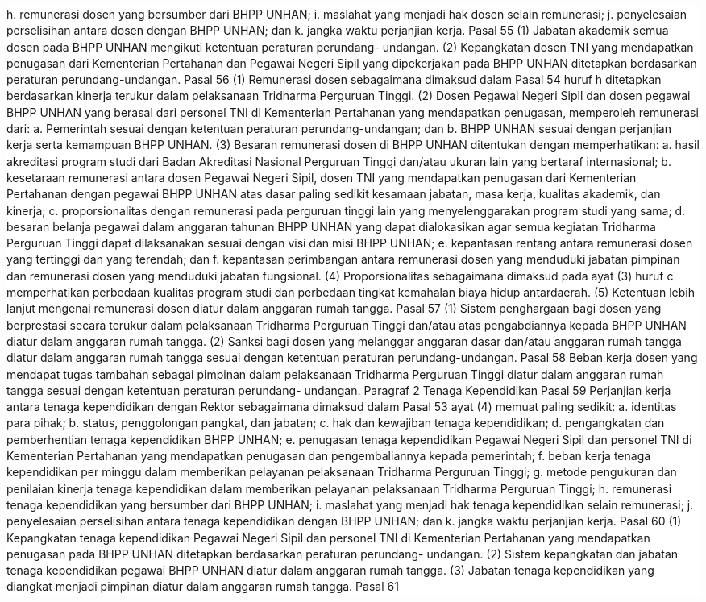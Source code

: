 h. remunerasi dosen yang bersumber dari BHPP UNHAN;
i. maslahat yang menjadi hak dosen selain remunerasi;
j. penyelesaian perselisihan antara dosen dengan BHPP UNHAN; dan
k. jangka waktu perjanjian kerja.
Pasal 55
(1) Jabatan akademik semua dosen pada BHPP UNHAN mengikuti ketentuan peraturan perundang- undangan.
(2) Kepangkatan dosen TNI yang mendapatkan penugasan dari Kementerian Pertahanan dan Pegawai Negeri Sipil yang dipekerjakan pada BHPP UNHAN ditetapkan berdasarkan peraturan perundang-undangan.
Pasal 56
(1) Remunerasi dosen sebagaimana dimaksud dalam Pasal 54 huruf h ditetapkan berdasarkan kinerja terukur dalam pelaksanaan Tridharma Perguruan Tinggi.
(2) Dosen Pegawai Negeri Sipil dan dosen pegawai BHPP UNHAN yang berasal dari personel TNI di Kementerian Pertahanan yang mendapatkan penugasan, memperoleh remunerasi dari:
a. Pemerintah sesuai dengan ketentuan peraturan perundang-undangan; dan
b. BHPP UNHAN sesuai dengan perjanjian kerja serta kemampuan BHPP UNHAN.
(3) Besaran remunerasi dosen di BHPP UNHAN ditentukan dengan memperhatikan:
a. hasil akreditasi program studi dari Badan Akreditasi Nasional Perguruan Tinggi dan/atau ukuran lain yang bertaraf internasional;
b. kesetaraan remunerasi antara dosen Pegawai Negeri Sipil, dosen TNI yang mendapatkan penugasan dari Kementerian Pertahanan dengan pegawai BHPP UNHAN atas dasar paling sedikit kesamaan jabatan, masa kerja, kualitas akademik, dan kinerja;
c. proporsionalitas dengan remunerasi pada perguruan tinggi lain yang menyelenggarakan program studi yang sama;
d. besaran belanja pegawai dalam anggaran tahunan BHPP UNHAN yang dapat dialokasikan agar semua kegiatan Tridharma Perguruan Tinggi dapat dilaksanakan sesuai dengan visi dan misi BHPP UNHAN;
e. kepantasan rentang antara remunerasi dosen yang tertinggi dan yang terendah; dan
f. kepantasan perimbangan antara remunerasi dosen yang menduduki jabatan pimpinan dan remunerasi dosen yang menduduki jabatan fungsional.
(4) Proporsionalitas sebagaimana dimaksud pada ayat (3) huruf c memperhatikan perbedaan kualitas program studi dan perbedaan tingkat kemahalan biaya hidup antardaerah.
(5) Ketentuan lebih lanjut mengenai remunerasi dosen diatur dalam anggaran rumah tangga.
Pasal 57
(1) Sistem penghargaan bagi dosen yang berprestasi secara terukur dalam pelaksanaan Tridharma Perguruan Tinggi dan/atau atas pengabdiannya kepada BHPP UNHAN diatur dalam anggaran rumah tangga.
(2) Sanksi bagi dosen yang melanggar anggaran dasar dan/atau anggaran rumah tangga diatur dalam anggaran rumah tangga sesuai dengan ketentuan peraturan perundang-undangan.
Pasal 58
Beban kerja dosen yang mendapat tugas tambahan sebagai pimpinan dalam pelaksanaan Tridharma Perguruan Tinggi diatur dalam anggaran rumah tangga sesuai dengan ketentuan peraturan perundang- undangan. Paragraf 2 Tenaga Kependidikan
Pasal 59
Perjanjian kerja antara tenaga kependidikan dengan Rektor sebagaimana dimaksud dalam Pasal 53 ayat (4) memuat paling sedikit:
a. identitas para pihak;
b. status, penggolongan pangkat, dan jabatan;
c. hak dan kewajiban tenaga kependidikan;
d. pengangkatan dan pemberhentian tenaga kependidikan BHPP UNHAN;
e. penugasan tenaga kependidikan Pegawai Negeri Sipil dan personel TNI di Kementerian Pertahanan yang mendapatkan penugasan dan pengembaliannya kepada pemerintah;
f. beban kerja tenaga kependidikan per minggu dalam memberikan pelayanan pelaksanaan Tridharma Perguruan Tinggi;
g. metode pengukuran dan penilaian kinerja tenaga kependidikan dalam memberikan pelayanan pelaksanaan Tridharma Perguruan Tinggi;
h. remunerasi tenaga kependidikan yang bersumber dari BHPP UNHAN;
i. maslahat yang menjadi hak tenaga kependidikan selain remunerasi;
j. penyelesaian perselisihan antara tenaga kependidikan dengan BHPP UNHAN; dan
k. jangka waktu perjanjian kerja.
Pasal 60
(1) Kepangkatan tenaga kependidikan Pegawai Negeri Sipil dan personel TNI di Kementerian Pertahanan yang mendapatkan penugasan pada BHPP UNHAN ditetapkan berdasarkan peraturan perundang- undangan.
(2) Sistem kepangkatan dan jabatan tenaga kependidikan pegawai BHPP UNHAN diatur dalam anggaran rumah tangga.
(3) Jabatan tenaga kependidikan yang diangkat menjadi pimpinan diatur dalam anggaran rumah tangga.
Pasal 61